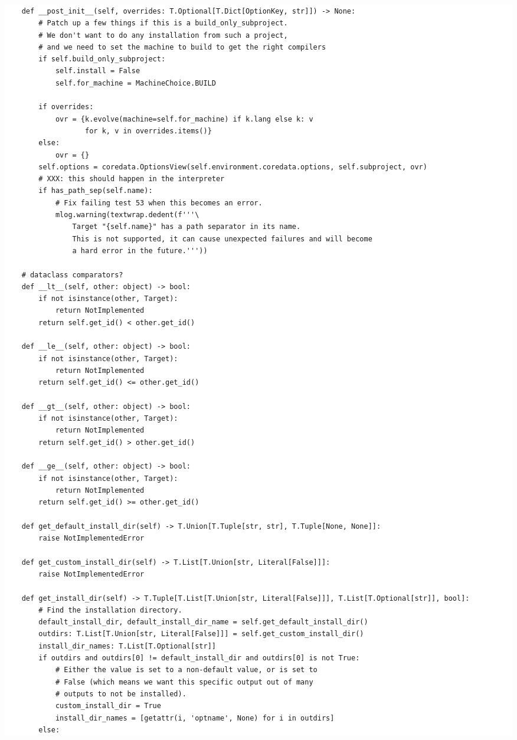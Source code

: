 ```
    def __post_init__(self, overrides: T.Optional[T.Dict[OptionKey, str]]) -> None:
        # Patch up a few things if this is a build_only_subproject.
        # We don't want to do any installation from such a project,
        # and we need to set the machine to build to get the right compilers
        if self.build_only_subproject:
            self.install = False
            self.for_machine = MachineChoice.BUILD

        if overrides:
            ovr = {k.evolve(machine=self.for_machine) if k.lang else k: v
                   for k, v in overrides.items()}
        else:
            ovr = {}
        self.options = coredata.OptionsView(self.environment.coredata.options, self.subproject, ovr)
        # XXX: this should happen in the interpreter
        if has_path_sep(self.name):
            # Fix failing test 53 when this becomes an error.
            mlog.warning(textwrap.dedent(f'''\
                Target "{self.name}" has a path separator in its name.
                This is not supported, it can cause unexpected failures and will become
                a hard error in the future.'''))

    # dataclass comparators?
    def __lt__(self, other: object) -> bool:
        if not isinstance(other, Target):
            return NotImplemented
        return self.get_id() < other.get_id()

    def __le__(self, other: object) -> bool:
        if not isinstance(other, Target):
            return NotImplemented
        return self.get_id() <= other.get_id()

    def __gt__(self, other: object) -> bool:
        if not isinstance(other, Target):
            return NotImplemented
        return self.get_id() > other.get_id()

    def __ge__(self, other: object) -> bool:
        if not isinstance(other, Target):
            return NotImplemented
        return self.get_id() >= other.get_id()

    def get_default_install_dir(self) -> T.Union[T.Tuple[str, str], T.Tuple[None, None]]:
        raise NotImplementedError

    def get_custom_install_dir(self) -> T.List[T.Union[str, Literal[False]]]:
        raise NotImplementedError

    def get_install_dir(self) -> T.Tuple[T.List[T.Union[str, Literal[False]]], T.List[T.Optional[str]], bool]:
        # Find the installation directory.
        default_install_dir, default_install_dir_name = self.get_default_install_dir()
        outdirs: T.List[T.Union[str, Literal[False]]] = self.get_custom_install_dir()
        install_dir_names: T.List[T.Optional[str]]
        if outdirs and outdirs[0] != default_install_dir and outdirs[0] is not True:
            # Either the value is set to a non-default value, or is set to
            # False (which means we want this specific output out of many
            # outputs to not be installed).
            custom_install_dir = True
            install_dir_names = [getattr(i, 'optname', None) for i in outdirs]
        else:
```